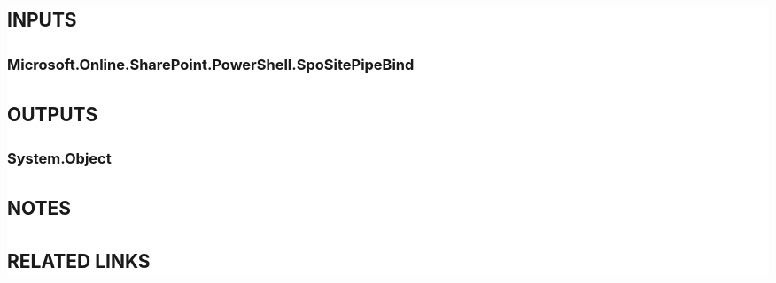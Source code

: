 ## INPUTS

### Microsoft.Online.SharePoint.PowerShell.SpoSitePipeBind

## OUTPUTS

### System.Object

## NOTES

## RELATED LINKS
